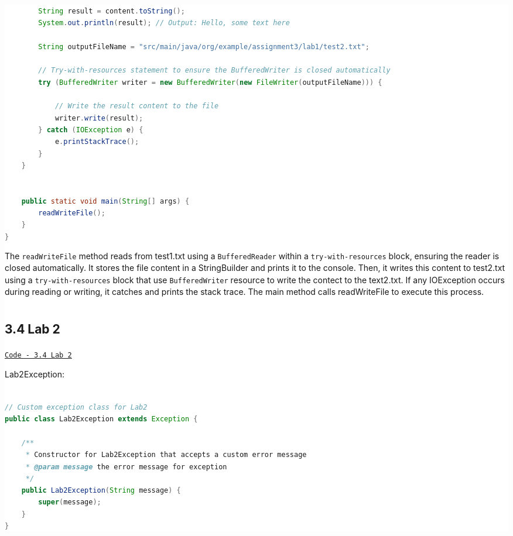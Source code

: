 ```java
        String result = content.toString();
        System.out.println(result); // Output: Hello, some text here

        String outputFileName = "src/main/java/org/example/assignment3/lab1/test2.txt";

        // Try-with-resources statement to ensure the BufferedWriter is closed automatically
        try (BufferedWriter writer = new BufferedWriter(new FileWriter(outputFileName))) {

            // Write the result content to the file
            writer.write(result);
        } catch (IOException e) {
            e.printStackTrace();
        }
    }


    public static void main(String[] args) {
        readWriteFile();
    }
}

```

The `readWriteFile` method reads from test1.txt using a `BufferedReader` within a `try-with-resources` block, ensuring the reader is closed automatically. It stores the file content in a StringBuilder and prints it to the console. Then, it writes this content to test2.txt using a  `try-with-resources` block that use `BufferedWriter` resource to write the contect to the text2.txt. If any IOException occurs during reading or writing, it catches and prints the stack trace. The main method calls readWriteFile to execute this process.

#
## 3.4 Lab 2

[<ins>`Code - 3.4 Lab 2`</ins>](../code/src/main/java/org/example/assignment3/Lab2Exception.java)


Lab2Exception:
```java

// Custom exception class for Lab2
public class Lab2Exception extends Exception {

    /**
     * Constructor for Lab2Exception that accepts a custom error message
     * @param message the error message for exception
     */
    public Lab2Exception(String message) {
        super(message);
    }
}
```
